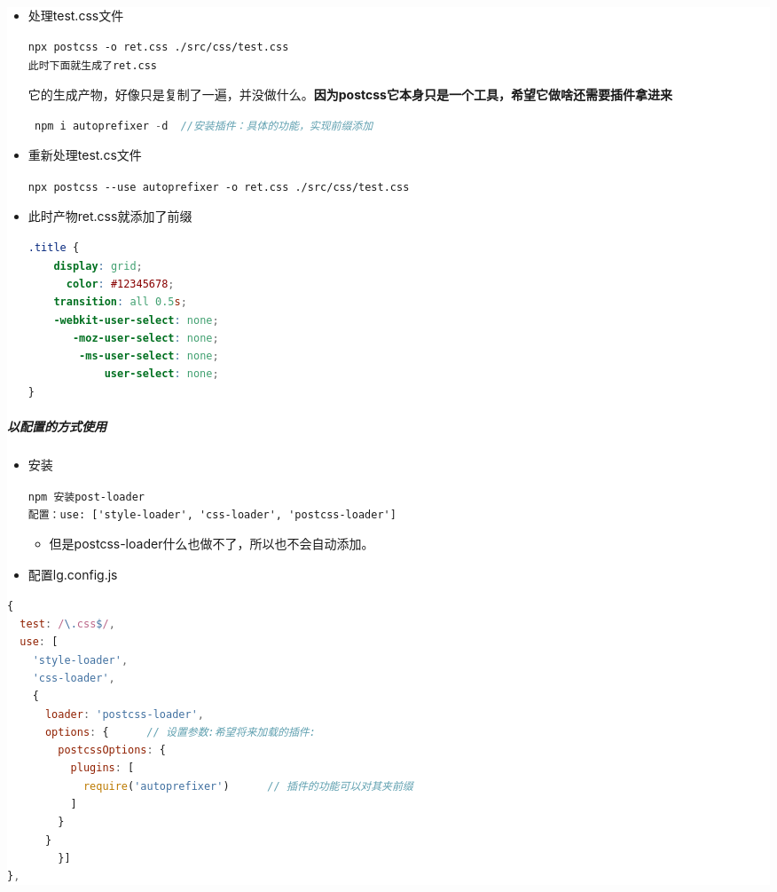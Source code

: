 - 处理test.css文件

  ```
  npx postcss -o ret.css ./src/css/test.css
  此时下面就生成了ret.css
  ```

  它的生成产物，好像只是复制了一遍，并没做什么。**因为postcss它本身只是一个工具，希望它做啥还需要插件拿进来**

  ```js
   npm i autoprefixer -d  //安装插件：具体的功能，实现前缀添加
  ```

- 重新处理test.cs文件

  ```
  npx postcss --use autoprefixer -o ret.css ./src/css/test.css 
  ```

- 此时产物ret.css就添加了前缀

  ```css
  .title {
      display: grid;
    	color: #12345678;
      transition: all 0.5s; 
      -webkit-user-select: none;
         -moz-user-select: none;
          -ms-user-select: none;
              user-select: none;
  }
  ```

##### 以配置的方式使用 #####

- 安装

  ```
  npm 安装post-loader
  配置：use: ['style-loader', 'css-loader', 'postcss-loader']
  ```

  - 但是postcss-loader什么也做不了，所以也不会自动添加。

- 配置lg.config.js

```js
{
  test: /\.css$/,
  use: [
    'style-loader',
    'css-loader',
    {
      loader: 'postcss-loader',
      options: {      // 设置参数:希望将来加载的插件:
        postcssOptions: {
          plugins: [
            require('autoprefixer')      // 插件的功能可以对其夹前缀
          ]
        }
      }
		}]
},
```

